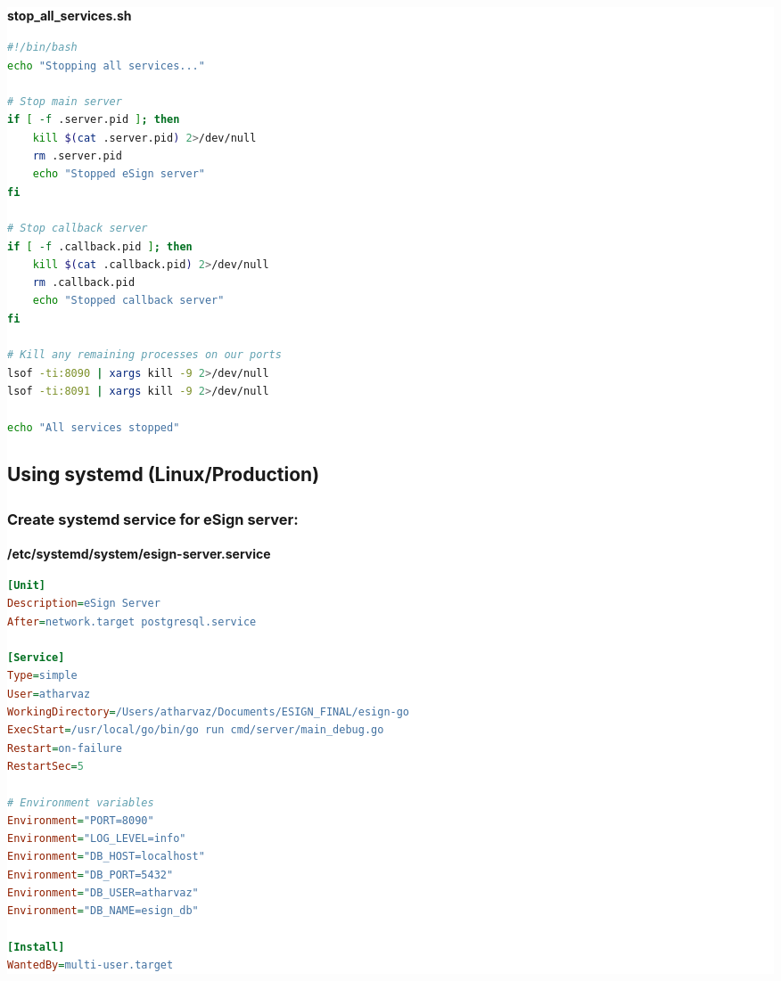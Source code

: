 **stop_all_services.sh**
```bash
#!/bin/bash
echo "Stopping all services..."

# Stop main server
if [ -f .server.pid ]; then
    kill $(cat .server.pid) 2>/dev/null
    rm .server.pid
    echo "Stopped eSign server"
fi

# Stop callback server
if [ -f .callback.pid ]; then
    kill $(cat .callback.pid) 2>/dev/null
    rm .callback.pid
    echo "Stopped callback server"
fi

# Kill any remaining processes on our ports
lsof -ti:8090 | xargs kill -9 2>/dev/null
lsof -ti:8091 | xargs kill -9 2>/dev/null

echo "All services stopped"
```

## Using systemd (Linux/Production)

### Create systemd service for eSign server:

**/etc/systemd/system/esign-server.service**
```ini
[Unit]
Description=eSign Server
After=network.target postgresql.service

[Service]
Type=simple
User=atharvaz
WorkingDirectory=/Users/atharvaz/Documents/ESIGN_FINAL/esign-go
ExecStart=/usr/local/go/bin/go run cmd/server/main_debug.go
Restart=on-failure
RestartSec=5

# Environment variables
Environment="PORT=8090"
Environment="LOG_LEVEL=info"
Environment="DB_HOST=localhost"
Environment="DB_PORT=5432"
Environment="DB_USER=atharvaz"
Environment="DB_NAME=esign_db"

[Install]
WantedBy=multi-user.target
```
